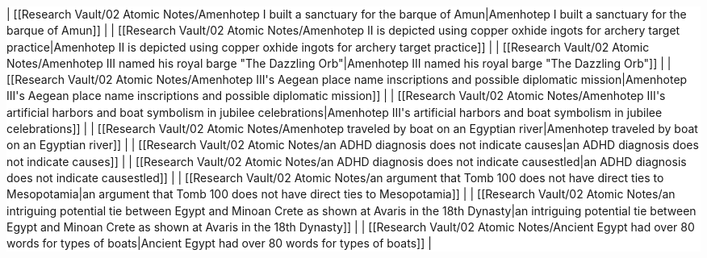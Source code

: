 | [[Research Vault/02 Atomic Notes/Amenhotep I built a sanctuary for the barque of Amun\|Amenhotep I built a sanctuary for the barque of Amun]]                                                                                                                                                                                                                                                                                                                                                                                   |
| [[Research Vault/02 Atomic Notes/Amenhotep II is depicted using copper oxhide ingots for archery target practice\|Amenhotep II is depicted using copper oxhide ingots for archery target practice]]                                                                                                                                                                                                                                                                                                                             |
| [[Research Vault/02 Atomic Notes/Amenhotep III named his royal barge "The Dazzling Orb"\|Amenhotep III named his royal barge "The Dazzling Orb"]]                                                                                                                                                                                                                                                                                                                                                                               |
| [[Research Vault/02 Atomic Notes/Amenhotep III's Aegean place name inscriptions and possible diplomatic mission\|Amenhotep III's Aegean place name inscriptions and possible diplomatic mission]]                                                                                                                                                                                                                                                                                                                               |
| [[Research Vault/02 Atomic Notes/Amenhotep III's artificial harbors and boat symbolism in jubilee celebrations\|Amenhotep III's artificial harbors and boat symbolism in jubilee celebrations]]                                                                                                                                                                                                                                                                                                                                 |
| [[Research Vault/02 Atomic Notes/Amenhotep traveled by boat on an Egyptian river\|Amenhotep traveled by boat on an Egyptian river]]                                                                                                                                                                                                                                                                                                                                                                                             |
| [[Research Vault/02 Atomic Notes/an ADHD diagnosis does not indicate causes\|an ADHD diagnosis does not indicate causes]]                                                                                                                                                                                                                                                                                                                                                                                                       |
| [[Research Vault/02 Atomic Notes/an ADHD diagnosis does not indicate causestled\|an ADHD diagnosis does not indicate causestled]]                                                                                                                                                                                                                                                                                                                                                                                               |
| [[Research Vault/02 Atomic Notes/an argument that Tomb 100 does not have direct ties to Mesopotamia\|an argument that Tomb 100 does not have direct ties to Mesopotamia]]                                                                                                                                                                                                                                                                                                                                                       |
| [[Research Vault/02 Atomic Notes/an intriguing potential tie between Egypt and Minoan Crete as shown at Avaris in the 18th Dynasty\|an intriguing potential tie between Egypt and Minoan Crete as shown at Avaris in the 18th Dynasty]]                                                                                                                                                                                                                                                                                         |
| [[Research Vault/02 Atomic Notes/Ancient Egypt had over 80 words for types of boats\|Ancient Egypt had over 80 words for types of boats]]                                                                                                                                                                                                                                                                                                                                                                                       |